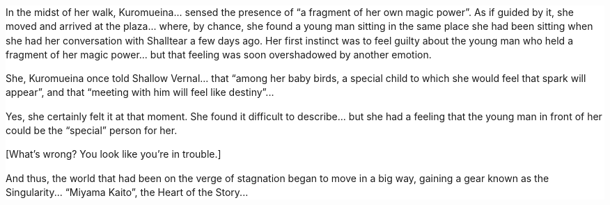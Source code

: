 In the midst of her walk, Kuromueina... sensed the presence of “a fragment of
her own magic power”. As if guided by it, she moved and arrived at the plaza...
where, by chance, she found a young man sitting in the same place she had been
sitting when she had her conversation with Shalltear a few days ago. Her first
instinct was to feel guilty about the young man who held a fragment of her magic
power... but that feeling was soon overshadowed by another emotion.

She, Kuromueina once told Shallow Vernal... that “among her baby birds, a
special child to which she would feel that spark will appear”, and that “meeting
with him will feel like destiny”...

Yes, she certainly felt it at that moment. She found it difficult to describe...
but she had a feeling that the young man in front of her could be the “special”
person for her.

[What’s wrong? You look like you’re in trouble.]

And thus, the world that had been on the verge of stagnation began to move in a
big way, gaining a gear known as the Singularity... “Miyama Kaito”, the Heart of
the Story...
